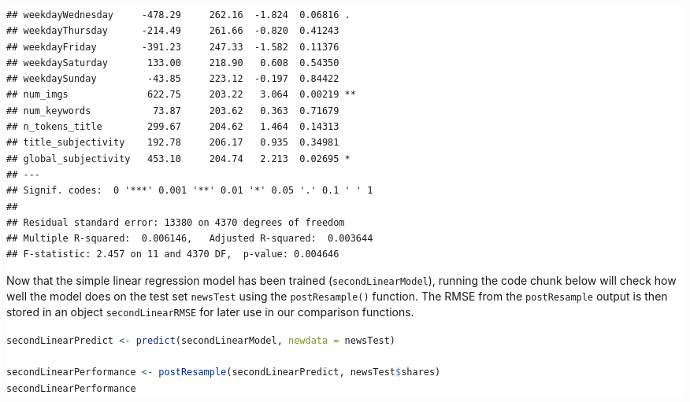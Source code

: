     ## weekdayWednesday     -478.29     262.16  -1.824  0.06816 .  
    ## weekdayThursday      -214.49     261.66  -0.820  0.41243    
    ## weekdayFriday        -391.23     247.33  -1.582  0.11376    
    ## weekdaySaturday       133.00     218.90   0.608  0.54350    
    ## weekdaySunday         -43.85     223.12  -0.197  0.84422    
    ## num_imgs              622.75     203.22   3.064  0.00219 ** 
    ## num_keywords           73.87     203.62   0.363  0.71679    
    ## n_tokens_title        299.67     204.62   1.464  0.14313    
    ## title_subjectivity    192.78     206.17   0.935  0.34981    
    ## global_subjectivity   453.10     204.74   2.213  0.02695 *  
    ## ---
    ## Signif. codes:  0 '***' 0.001 '**' 0.01 '*' 0.05 '.' 0.1 ' ' 1
    ## 
    ## Residual standard error: 13380 on 4370 degrees of freedom
    ## Multiple R-squared:  0.006146,   Adjusted R-squared:  0.003644 
    ## F-statistic: 2.457 on 11 and 4370 DF,  p-value: 0.004646

Now that the simple linear regression model has been trained
(`secondLinearModel`), running the code chunk below will check how well
the model does on the test set `newsTest` using the `postResample()`
function. The RMSE from the `postResample` output is then stored in an
object `secondLinearRMSE` for later use in our comparison functions.

``` r
secondLinearPredict <- predict(secondLinearModel, newdata = newsTest)

secondLinearPerformance <- postResample(secondLinearPredict, newsTest$shares)
secondLinearPerformance
```
